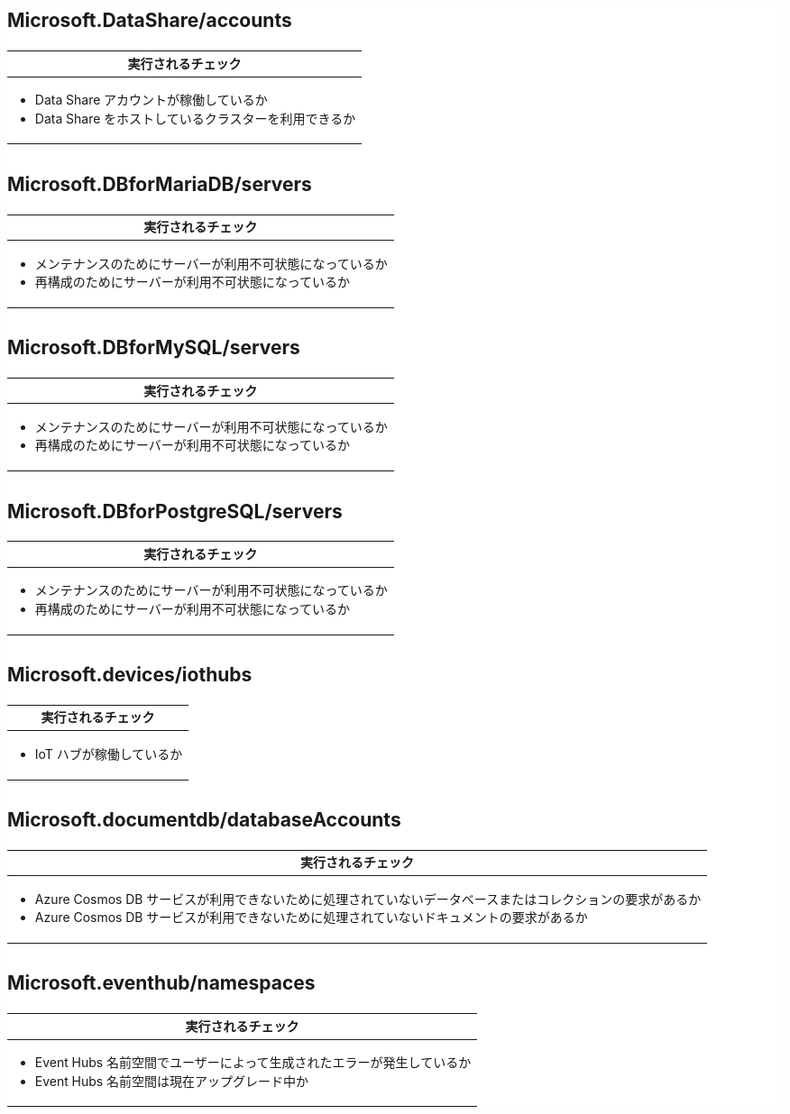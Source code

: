 ## <a name="microsoftdatashareaccounts"></a>Microsoft.DataShare/accounts
|実行されるチェック|
|---|
|<ul><li>Data Share アカウントが稼働しているか</li><li>Data Share をホストしているクラスターを利用できるか</li></ul>|

## <a name="microsoftdbformariadbservers"></a>Microsoft.DBforMariaDB/servers
|実行されるチェック|
|---|
|<ul><li>メンテナンスのためにサーバーが利用不可状態になっているか</li><li>再構成のためにサーバーが利用不可状態になっているか</li></ul>|

## <a name="microsoftdbformysqlservers"></a>Microsoft.DBforMySQL/servers
|実行されるチェック|
|---|
|<ul><li>メンテナンスのためにサーバーが利用不可状態になっているか</li><li>再構成のためにサーバーが利用不可状態になっているか</li></ul>|

## <a name="microsoftdbforpostgresqlservers"></a>Microsoft.DBforPostgreSQL/servers
|実行されるチェック|
|---|
|<ul><li>メンテナンスのためにサーバーが利用不可状態になっているか</li><li>再構成のためにサーバーが利用不可状態になっているか</li></ul>|

## <a name="microsoftdevicesiothubs"></a>Microsoft.devices/iothubs
|実行されるチェック|
|---|
|<ul><li>IoT ハブが稼働しているか</li></ul>|

## <a name="microsoftdocumentdbdatabaseaccounts"></a>Microsoft.documentdb/databaseAccounts
|実行されるチェック|
|---|
|<ul><li>Azure Cosmos DB サービスが利用できないために処理されていないデータベースまたはコレクションの要求があるか</li><li>Azure Cosmos DB サービスが利用できないために処理されていないドキュメントの要求があるか</li></ul>|

## <a name="microsofteventhubnamespaces"></a>Microsoft.eventhub/namespaces
|実行されるチェック|
|---|
|<ul><li>Event Hubs 名前空間でユーザーによって生成されたエラーが発生しているか</li><li>Event Hubs 名前空間は現在アップグレード中か</li></ul>|
